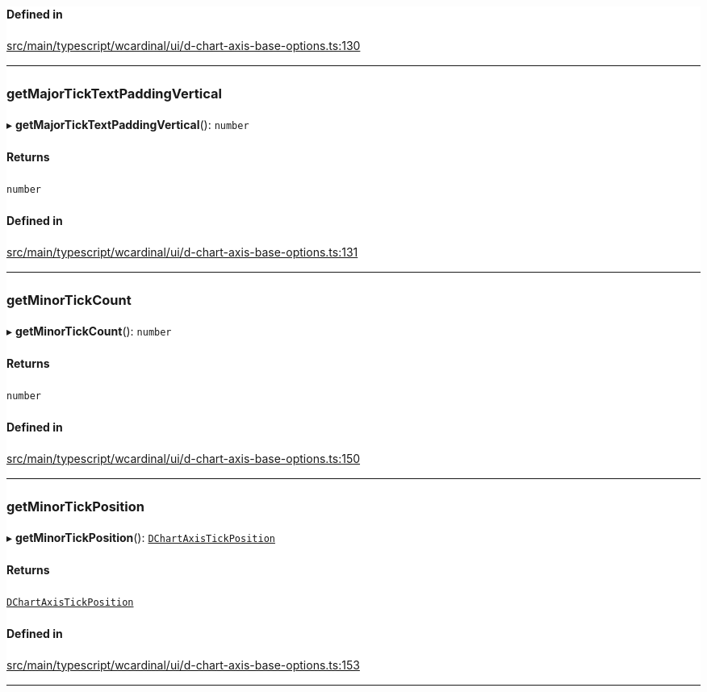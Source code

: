 #### Defined in

[src/main/typescript/wcardinal/ui/d-chart-axis-base-options.ts:130](https://github.com/winter-cardinal/winter-cardinal-ui/blob/v0.227.0/src/main/typescript/wcardinal/ui/d-chart-axis-base-options.ts#L130)

___

### getMajorTickTextPaddingVertical

▸ **getMajorTickTextPaddingVertical**(): `number`

#### Returns

`number`

#### Defined in

[src/main/typescript/wcardinal/ui/d-chart-axis-base-options.ts:131](https://github.com/winter-cardinal/winter-cardinal-ui/blob/v0.227.0/src/main/typescript/wcardinal/ui/d-chart-axis-base-options.ts#L131)

___

### getMinorTickCount

▸ **getMinorTickCount**(): `number`

#### Returns

`number`

#### Defined in

[src/main/typescript/wcardinal/ui/d-chart-axis-base-options.ts:150](https://github.com/winter-cardinal/winter-cardinal-ui/blob/v0.227.0/src/main/typescript/wcardinal/ui/d-chart-axis-base-options.ts#L150)

___

### getMinorTickPosition

▸ **getMinorTickPosition**(): [`DChartAxisTickPosition`](../index.md#dchartaxistickposition-1)

#### Returns

[`DChartAxisTickPosition`](../index.md#dchartaxistickposition-1)

#### Defined in

[src/main/typescript/wcardinal/ui/d-chart-axis-base-options.ts:153](https://github.com/winter-cardinal/winter-cardinal-ui/blob/v0.227.0/src/main/typescript/wcardinal/ui/d-chart-axis-base-options.ts#L153)

___
